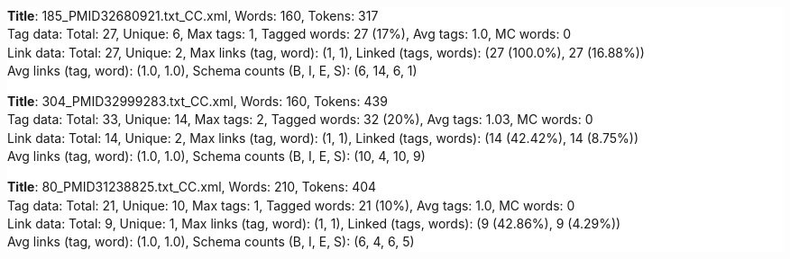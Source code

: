 **Title**:
185_PMID32680921.txt_CC.xml,
Words: 160,
Tokens: 317\
Tag data:
Total: 27,
Unique: 6,
Max tags: 1,
Tagged words: 27 (17%),
Avg tags: 1.0,
MC words: 0\
Link data:
Total: 27,
Unique: 2,
Max links (tag, word): (1, 1),
Linked (tags, words): (27 (100.0%), 27 (16.88%))\
Avg links (tag, word): (1.0, 1.0),
Schema counts (B, I, E, S): (6, 14, 6, 1)

**Title**:
304_PMID32999283.txt_CC.xml,
Words: 160,
Tokens: 439\
Tag data:
Total: 33,
Unique: 14,
Max tags: 2,
Tagged words: 32 (20%),
Avg tags: 1.03,
MC words: 0\
Link data:
Total: 14,
Unique: 2,
Max links (tag, word): (1, 1),
Linked (tags, words): (14 (42.42%), 14 (8.75%))\
Avg links (tag, word): (1.0, 1.0),
Schema counts (B, I, E, S): (10, 4, 10, 9)

**Title**:
80_PMID31238825.txt_CC.xml,
Words: 210,
Tokens: 404\
Tag data:
Total: 21,
Unique: 10,
Max tags: 1,
Tagged words: 21 (10%),
Avg tags: 1.0,
MC words: 0\
Link data:
Total: 9,
Unique: 1,
Max links (tag, word): (1, 1),
Linked (tags, words): (9 (42.86%), 9 (4.29%))\
Avg links (tag, word): (1.0, 1.0),
Schema counts (B, I, E, S): (6, 4, 6, 5)
